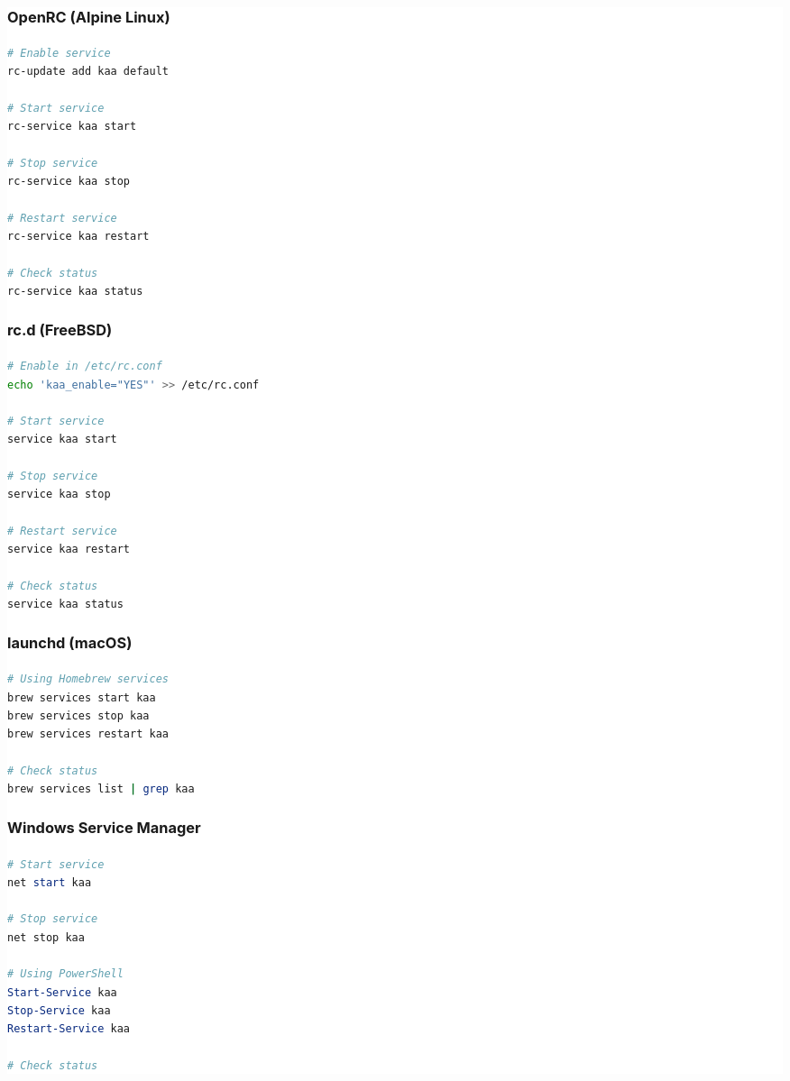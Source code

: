 ### OpenRC (Alpine Linux)

```bash
# Enable service
rc-update add kaa default

# Start service
rc-service kaa start

# Stop service
rc-service kaa stop

# Restart service
rc-service kaa restart

# Check status
rc-service kaa status
```

### rc.d (FreeBSD)

```bash
# Enable in /etc/rc.conf
echo 'kaa_enable="YES"' >> /etc/rc.conf

# Start service
service kaa start

# Stop service
service kaa stop

# Restart service
service kaa restart

# Check status
service kaa status
```

### launchd (macOS)

```bash
# Using Homebrew services
brew services start kaa
brew services stop kaa
brew services restart kaa

# Check status
brew services list | grep kaa
```

### Windows Service Manager

```powershell
# Start service
net start kaa

# Stop service
net stop kaa

# Using PowerShell
Start-Service kaa
Stop-Service kaa
Restart-Service kaa

# Check status
```